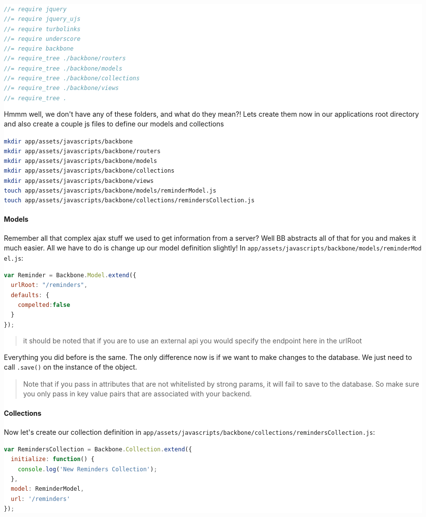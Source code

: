 ```javascript
//= require jquery
//= require jquery_ujs
//= require turbolinks
//= require underscore
//= require backbone
//= require_tree ./backbone/routers
//= require_tree ./backbone/models
//= require_tree ./backbone/collections
//= require_tree ./backbone/views
//= require_tree .
```

Hmmm well, we don't have any of these folders, and what do they mean?!
Lets create them now in our applications root directory and also create a couple js files to define our models and collections
```bash
mkdir app/assets/javascripts/backbone
mkdir app/assets/javascripts/backbone/routers
mkdir app/assets/javascripts/backbone/models
mkdir app/assets/javascripts/backbone/collections
mkdir app/assets/javascripts/backbone/views
touch app/assets/javascripts/backbone/models/reminderModel.js
touch app/assets/javascripts/backbone/collections/remindersCollection.js
```

#### Models
Remember all that complex ajax stuff we used to get information from a server? Well BB abstracts all of that for you and makes it much easier. All we have to do is change up our model definition slightly! In `app/assets/javascripts/backbone/models/reminderModel.js`:

```javascript
var Reminder = Backbone.Model.extend({
  urlRoot: "/reminders",
  defaults: {
    compelted:false
  }
});
```

> it should be noted that if you are to use an external api you would specify the endpoint here in the urlRoot

Everything you did before is the same. The only difference now is if we want to make changes to the database. We just need to call `.save()` on the instance of the object.

> Note that if you pass in attributes that are not whitelisted by strong params, it will fail to save to the database. So make sure you only pass in key value pairs that are associated with your backend.

#### Collections
Now let's create our collection definition in `app/assets/javascripts/backbone/collections/remindersCollection.js`:

```javascript
var RemindersCollection = Backbone.Collection.extend({
  initialize: function() {
    console.log('New Reminders Collection');
  },
  model: ReminderModel,
  url: '/reminders'
});
```
